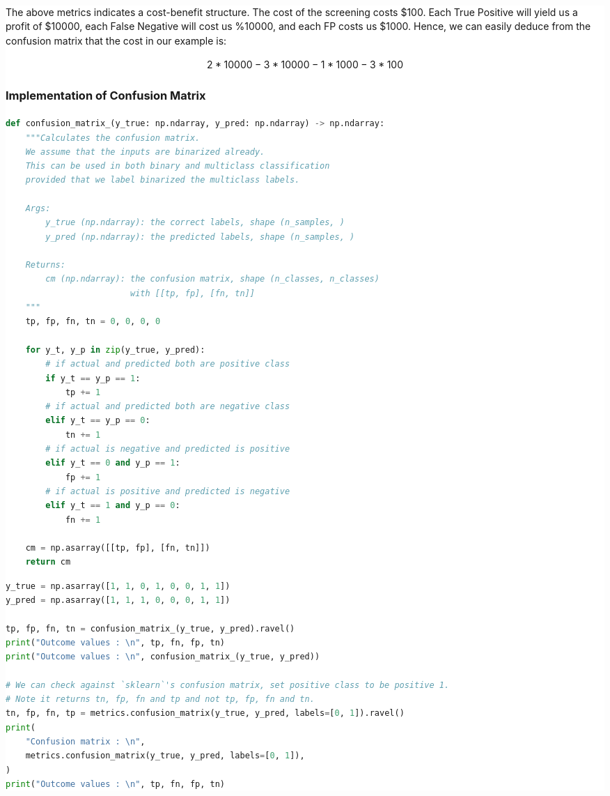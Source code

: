 The above metrics indicates a cost-benefit structure. The cost of the screening costs \$100. Each True Positive will yield us a profit of \$10000, each False Negative will cost us \%10000, and each FP costs us \$1000. Hence, we can easily deduce from the confusion matrix that the cost in our example is:

$$2 * 10000 - 3 * 10000 - 1 * 1000 - 3 * 100$$

### Implementation of Confusion Matrix


```python
def confusion_matrix_(y_true: np.ndarray, y_pred: np.ndarray) -> np.ndarray:
    """Calculates the confusion matrix.
    We assume that the inputs are binarized already.
    This can be used in both binary and multiclass classification
    provided that we label binarized the multiclass labels.

    Args:
        y_true (np.ndarray): the correct labels, shape (n_samples, )
        y_pred (np.ndarray): the predicted labels, shape (n_samples, )

    Returns:
        cm (np.ndarray): the confusion matrix, shape (n_classes, n_classes)
                         with [[tp, fp], [fn, tn]]
    """
    tp, fp, fn, tn = 0, 0, 0, 0

    for y_t, y_p in zip(y_true, y_pred):
        # if actual and predicted both are positive class
        if y_t == y_p == 1:
            tp += 1
        # if actual and predicted both are negative class
        elif y_t == y_p == 0:
            tn += 1
        # if actual is negative and predicted is positive
        elif y_t == 0 and y_p == 1:
            fp += 1
        # if actual is positive and predicted is negative
        elif y_t == 1 and y_p == 0:
            fn += 1

    cm = np.asarray([[tp, fp], [fn, tn]])
    return cm
```


```python
y_true = np.asarray([1, 1, 0, 1, 0, 0, 1, 1])
y_pred = np.asarray([1, 1, 1, 0, 0, 0, 1, 1])

tp, fp, fn, tn = confusion_matrix_(y_true, y_pred).ravel()
print("Outcome values : \n", tp, fn, fp, tn)
print("Outcome values : \n", confusion_matrix_(y_true, y_pred))

# We can check against `sklearn`'s confusion matrix, set positive class to be positive 1.
# Note it returns tn, fp, fn and tp and not tp, fp, fn and tn.
tn, fp, fn, tp = metrics.confusion_matrix(y_true, y_pred, labels=[0, 1]).ravel()
print(
    "Confusion matrix : \n",
    metrics.confusion_matrix(y_true, y_pred, labels=[0, 1]),
)
print("Outcome values : \n", tp, fn, fp, tn)
```


[^1]: Can be generalized to N by N for multiclass classification.
[^1]: https://scikit-learn.org/stable/modules/generated/sklearn.metrics.multilabel_confusion_matrix.html